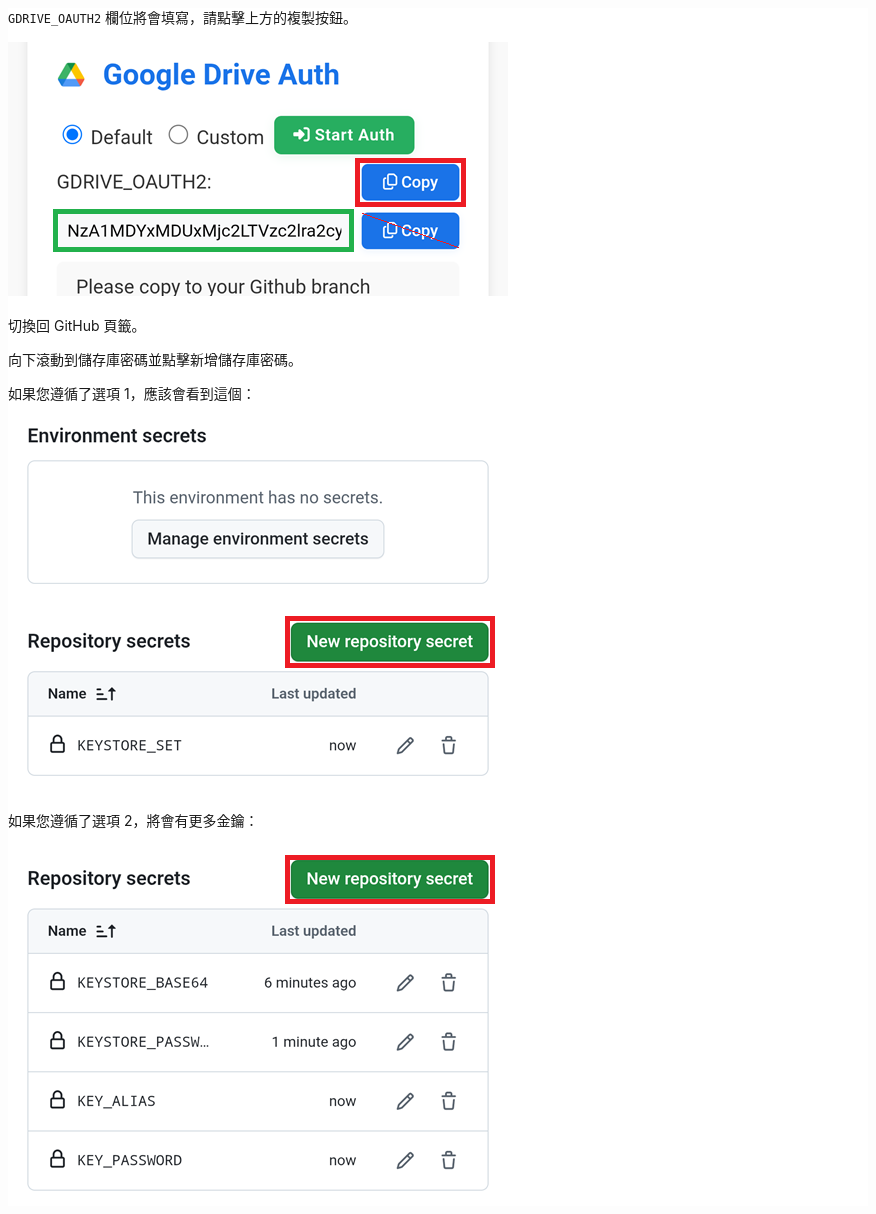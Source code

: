 `GDRIVE_OAUTH2` 欄位將會填寫，請點擊上方的複製按鈕。

![](../images/Building-the-App/CI/BrowserBuildGAUTH3.png)

切換回 GitHub 頁籤。

向下滾動到儲存庫密碼並點擊新增儲存庫密碼。

如果您遵循了選項 1，應該會看到這個：

![](../images/Building-the-App/CI/BrowserBuildGAUTH4.png)

如果您遵循了選項 2，將會有更多金鑰：

![](../images/Building-the-App/CI/BrowserBuildGAUTH4b.png)
